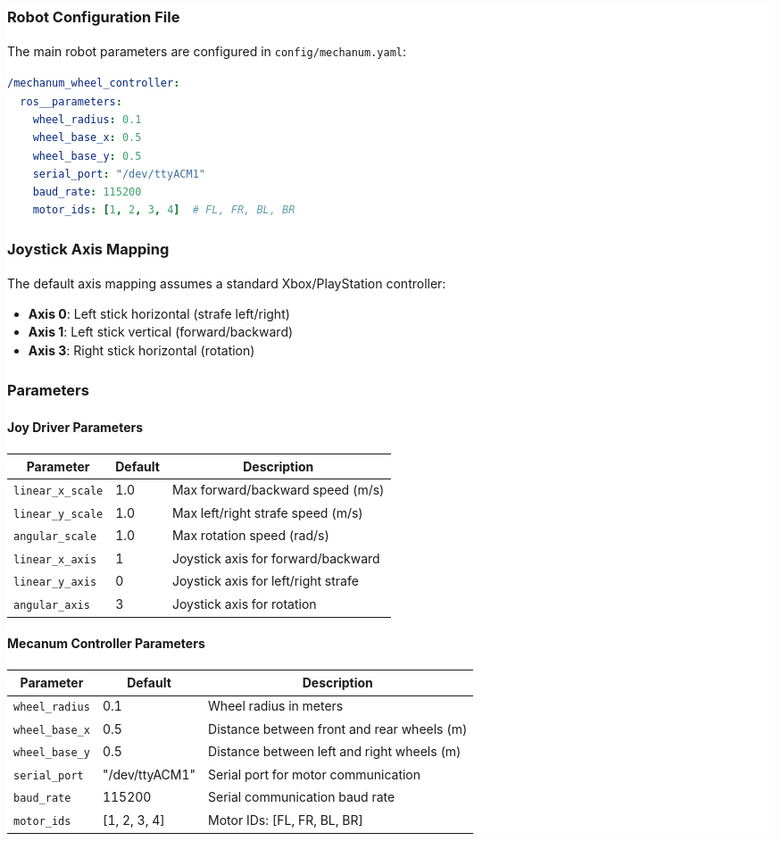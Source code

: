### Robot Configuration File

The main robot parameters are configured in `config/mechanum.yaml`:

```yaml
/mechanum_wheel_controller:
  ros__parameters:
    wheel_radius: 0.1
    wheel_base_x: 0.5
    wheel_base_y: 0.5
    serial_port: "/dev/ttyACM1"
    baud_rate: 115200
    motor_ids: [1, 2, 3, 4]  # FL, FR, BL, BR
```

### Joystick Axis Mapping

The default axis mapping assumes a standard Xbox/PlayStation controller:

- **Axis 0**: Left stick horizontal (strafe left/right)
- **Axis 1**: Left stick vertical (forward/backward)
- **Axis 3**: Right stick horizontal (rotation)

### Parameters

#### Joy Driver Parameters

| Parameter | Default | Description |
|-----------|---------|-------------|
| `linear_x_scale` | 1.0 | Max forward/backward speed (m/s) |
| `linear_y_scale` | 1.0 | Max left/right strafe speed (m/s) |
| `angular_scale` | 1.0 | Max rotation speed (rad/s) |
| `linear_x_axis` | 1 | Joystick axis for forward/backward |
| `linear_y_axis` | 0 | Joystick axis for left/right strafe |
| `angular_axis` | 3 | Joystick axis for rotation |

#### Mecanum Controller Parameters

| Parameter | Default | Description |
|-----------|---------|-------------|
| `wheel_radius` | 0.1 | Wheel radius in meters |
| `wheel_base_x` | 0.5 | Distance between front and rear wheels (m) |
| `wheel_base_y` | 0.5 | Distance between left and right wheels (m) |
| `serial_port` | "/dev/ttyACM1" | Serial port for motor communication |
| `baud_rate` | 115200 | Serial communication baud rate |
| `motor_ids` | [1, 2, 3, 4] | Motor IDs: [FL, FR, BL, BR] |
